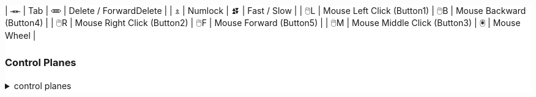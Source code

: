 |             <kbd>⇥</kbd><kbd>⇤</kbd>             |             Tab              | <kbd>⌫</kbd><kbd>⌦</kbd> |  Delete / ForwardDelete  |
|                   <kbd>⇭</kbd>                   |           Numlock            |            ⏫⏬            |       Fast / Slow        |
|                        🖱️L                        |  Mouse Left Click (Button1)  |            🖱️B            | Mouse Backward (Button4) |
|                        🖱️R                        | Mouse Right Click (Button2)  |            🖱️F            | Mouse Forward (Button5)  |
|                        🖱️M                        | Mouse Middle Click (Button3) |            🖲️             |       Mouse Wheel        |



### Control Planes

<details><summary>control planes</summary></details>
